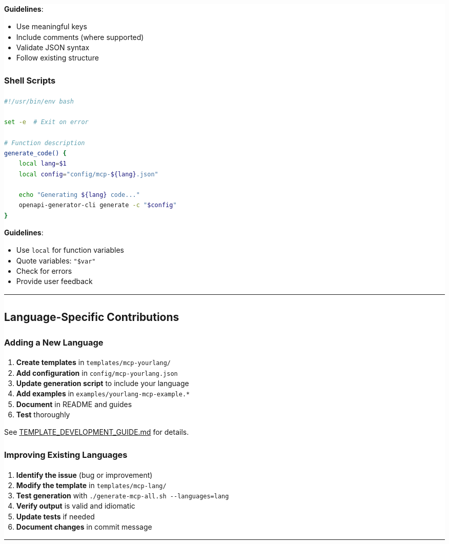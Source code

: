 **Guidelines**:
- Use meaningful keys
- Include comments (where supported)
- Validate JSON syntax
- Follow existing structure

### Shell Scripts

```bash
#!/usr/bin/env bash

set -e  # Exit on error

# Function description
generate_code() {
    local lang=$1
    local config="config/mcp-${lang}.json"

    echo "Generating ${lang} code..."
    openapi-generator-cli generate -c "$config"
}
```

**Guidelines**:
- Use `local` for function variables
- Quote variables: `"$var"`
- Check for errors
- Provide user feedback

---

## Language-Specific Contributions

### Adding a New Language

1. **Create templates** in `templates/mcp-yourlang/`
2. **Add configuration** in `config/mcp-yourlang.json`
3. **Update generation script** to include your language
4. **Add examples** in `examples/yourlang-mcp-example.*`
5. **Document** in README and guides
6. **Test** thoroughly

See [TEMPLATE_DEVELOPMENT_GUIDE.md](./TEMPLATE_DEVELOPMENT_GUIDE.md) for details.

### Improving Existing Languages

1. **Identify the issue** (bug or improvement)
2. **Modify the template** in `templates/mcp-lang/`
3. **Test generation** with `./generate-mcp-all.sh --languages=lang`
4. **Verify output** is valid and idiomatic
5. **Update tests** if needed
6. **Document changes** in commit message

---